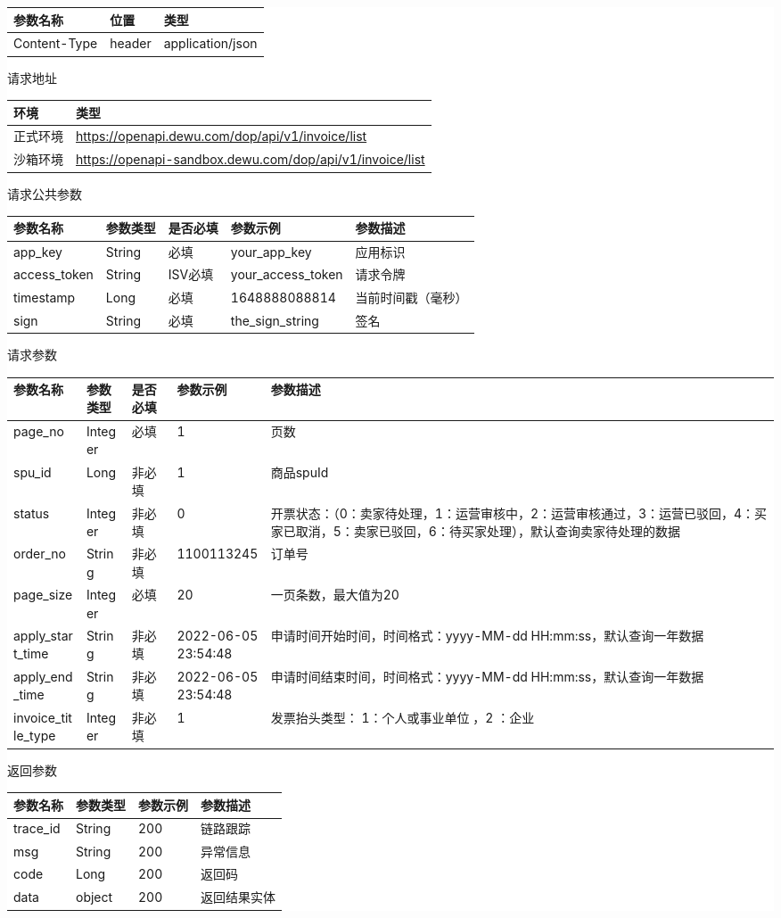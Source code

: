 | 参数名称     | 位置   | 类型             |
| :----------- | :----- | :--------------- |
| Content-Type | header | application/json |

请求地址

| 环境     | 类型                                                     |
| :------- | :------------------------------------------------------- |
| 正式环境 | https://openapi.dewu.com/dop/api/v1/invoice/list         |
| 沙箱环境 | https://openapi-sandbox.dewu.com/dop/api/v1/invoice/list |

请求公共参数

| 参数名称     | 参数类型 | 是否必填 | 参数示例          | 参数描述           |
| :----------- | :------- | :------- | :---------------- | :----------------- |
| app_key      | String   | 必填     | your_app_key      | 应用标识           |
| access_token | String   | ISV必填  | your_access_token | 请求令牌           |
| timestamp    | Long     | 必填     | 1648888088814     | 当前时间戳（毫秒） |
| sign         | String   | 必填     | the_sign_string   | 签名               |

请求参数

| 参数名称           | 参数类型 | 是否必填 | 参数示例            | 参数描述                                                     |
| :----------------- | :------- | :------- | :------------------ | :----------------------------------------------------------- |
| page_no            | Integer  | 必填     | 1                   | 页数                                                         |
| spu_id             | Long     | 非必填   | 1                   | 商品spuId                                                    |
| status             | Integer  | 非必填   | 0                   | 开票状态：（0：卖家待处理，1：运营审核中，2：运营审核通过，3：运营已驳回，4：买家已取消，5：卖家已驳回，6：待买家处理），默认查询卖家待处理的数据 |
| order_no           | String   | 非必填   | 1100113245          | 订单号                                                       |
| page_size          | Integer  | 必填     | 20                  | 一页条数，最大值为20                                         |
| apply_start_time   | String   | 非必填   | 2022-06-05 23:54:48 | 申请时间开始时间，时间格式：yyyy-MM-dd HH:mm:ss，默认查询一年数据 |
| apply_end_time     | String   | 非必填   | 2022-06-05 23:54:48 | 申请时间结束时间，时间格式：yyyy-MM-dd HH:mm:ss，默认查询一年数据 |
| invoice_title_type | Integer  | 非必填   | 1                   | 发票抬头类型： 1：个人或事业单位 ，2 ：企业                  |

返回参数

| 参数名称 | 参数类型 | 参数示例 | 参数描述     |
| :------- | :------- | :------- | :----------- |
| trace_id | String   | 200      | 链路跟踪     |
| msg      | String   | 200      | 异常信息     |
| code     | Long     | 200      | 返回码       |
| data     | object   | 200      | 返回结果实体 |
